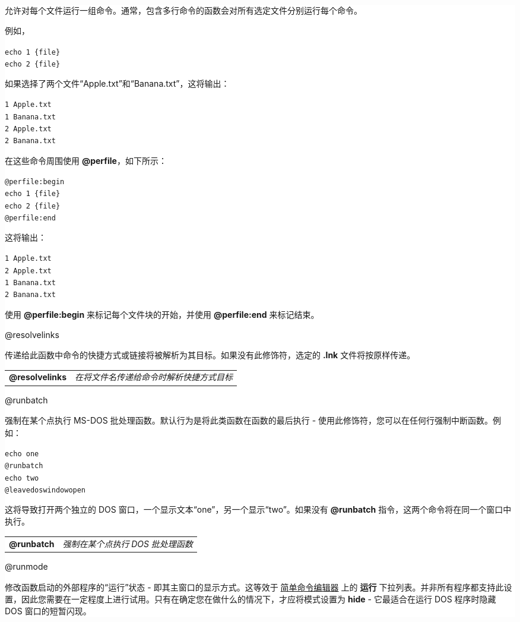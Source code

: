 允许对每个文件运行一组命令。通常，包含多行命令的函数会对所有选定文件分别运行每个命令。

例如，

    echo 1 {file}
    echo 2 {file}

如果选择了两个文件“Apple.txt”和“Banana.txt”，这将输出：

    1 Apple.txt
    1 Banana.txt
    2 Apple.txt
    2 Banana.txt

在这些命令周围使用 **@perfile**，如下所示：

    @perfile:begin
    echo 1 {file}
    echo 2 {file}
    @perfile:end

这将输出：

    1 Apple.txt
    2 Apple.txt
    1 Banana.txt
    2 Banana.txt

使用 **@perfile:begin** 来标记每个文件块的开始，并使用 **@perfile:end** 来标记结束。
</td></tr><tr><td>
@resolvelinks</td><td>

传递给此函数中命令的快捷方式或链接将被解析为其目标。如果没有此修饰符，选定的 **.lnk** 文件将按原样传递。

|                   |                                                               |
|-------------------|---------------------------------------------------------------|
| **@resolvelinks** | *在将文件名传递给命令时解析快捷方式目标* |
</td></tr><tr><td>
@runbatch</td><td>

强制在某个点执行 MS-DOS 批处理函数。默认行为是将此类函数在函数的最后执行 - 使用此修饰符，您可以在任何行强制中断函数。例如：

    echo one
    @runbatch
    echo two
    @leavedoswindowopen

这将导致打开两个独立的 DOS 窗口，一个显示文本“one”，另一个显示“two”。如果没有 **@runbatch** 指令，这两个命令将在同一个窗口中执行。

|               |                                                            |
|---------------|------------------------------------------------------------|
| **@runbatch** | *强制在某个点执行 DOS 批处理函数*                       |
</td></tr><tr><td>
@runmode</td><td>

修改函数启动的外部程序的“运行”状态 - 即其主窗口的显示方式。这等效于 [简单命令编辑器](/Manual/customize/creating_your_own_buttons/command_editor/simple_command_editor.zh.md) 上的 **运行** 下拉列表。并非所有程序都支持此设置，因此您需要在一定程度上进行试用。只有在确定您在做什么的情况下，才应将模式设置为 **hide** - 它最适合在运行 DOS 程序时隐藏 DOS 窗口的短暂闪现。
